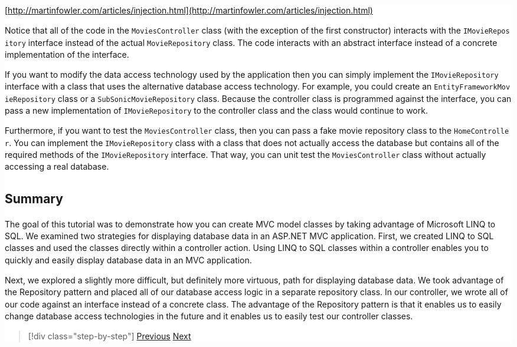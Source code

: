 [http://martinfowler.com/articles/injection.html](http://martinfowler.com/articles/injection.html)

Notice that all of the code in the `MoviesController` class (with the exception of the first constructor) interacts with the `IMovieRepository` interface instead of the actual `MovieRepository` class. The code interacts with an abstract interface instead of a concrete implementation of the interface.

If you want to modify the data access technology used by the application then you can simply implement the `IMovieRepository` interface with a class that uses the alternative database access technology. For example, you could create an `EntityFrameworkMovieRepository` class or a `SubSonicMovieRepository` class. Because the controller class is programmed against the interface, you can pass a new implementation of `IMovieRepository` to the controller class and the class would continue to work.

Furthermore, if you want to test the `MoviesController` class, then you can pass a fake movie repository class to the `HomeController`. You can implement the `IMovieRepository` class with a class that does not actually access the database but contains all of the required methods of the `IMovieRepository` interface. That way, you can unit test the `MoviesController` class without actually accessing a real database.

## Summary

The goal of this tutorial was to demonstrate how you can create MVC model classes by taking advantage of Microsoft LINQ to SQL. We examined two strategies for displaying database data in an ASP.NET MVC application. First, we created LINQ to SQL classes and used the classes directly within a controller action. Using LINQ to SQL classes within a controller enables you to quickly and easily display database data in an MVC application.

Next, we explored a slightly more difficult, but definitely more virtuous, path for displaying database data. We took advantage of the Repository pattern and placed all of our database access logic in a separate repository class. In our controller, we wrote all of our code against an interface instead of a concrete class. The advantage of the Repository pattern is that it enables us to easily change database access technologies in the future and it enables us to easily test our controller classes.

>[!div class="step-by-step"] [Previous](creating-model-classes-with-the-entity-framework-cs.md) [Next](displaying-a-table-of-database-data-cs.md)